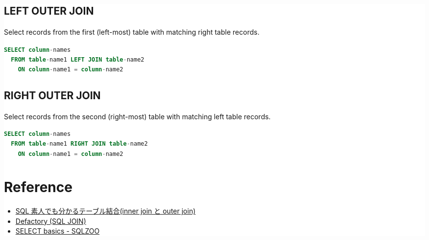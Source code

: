 ## LEFT OUTER JOIN

Select records from the first (left-most) table with matching right table records.

```sql
SELECT column-names
  FROM table-name1 LEFT JOIN table-name2
    ON column-name1 = column-name2
```

## RIGHT OUTER JOIN

Select records from the second (right-most) table with matching left table records.

```sql
SELECT column-names
  FROM table-name1 RIGHT JOIN table-name2
    ON column-name1 = column-name2
```

# Reference

- [SQL 素人でも分かるテーブル結合(inner join と outer join)](https://qiita.com/naoki_mochizuki/items/3fda1ad6594c11d7b43c)
- [Defactory (SQL JOIN)](https://www.dofactory.com/sql/join)
- [SELECT basics - SQLZOO](https://sqlzoo.net/wiki/SELECT_basics)
